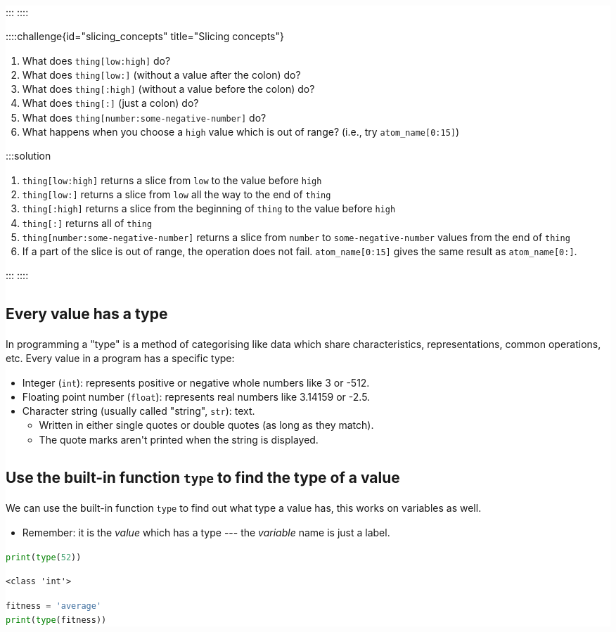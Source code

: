 :::
::::

::::challenge{id="slicing_concepts" title="Slicing concepts"}

1. What does `thing[low:high]` do?
2. What does `thing[low:]` (without a value after the colon) do?
3. What does `thing[:high]` (without a value before the colon) do?
4. What does `thing[:]` (just a colon) do?
5. What does `thing[number:some-negative-number]` do?
6. What happens when you choose a `high` value which is out of range? (i.e., try `atom_name[0:15]`)

:::solution

1. `thing[low:high]` returns a slice from `low` to the value before `high`
2. `thing[low:]` returns a slice from `low` all the way to the end of `thing`
3. `thing[:high]` returns a slice from the beginning of `thing` to the value before `high`
4. `thing[:]` returns all of `thing`
5. `thing[number:some-negative-number]` returns a slice from `number` to `some-negative-number` values from the end of `thing`
6. If a part of the slice is out of range, the operation does not fail. `atom_name[0:15]` gives the same result as `atom_name[0:]`.

:::
::::

## Every value has a type

In programming a "type" is a method of categorising like data which share characteristics, representations, common operations, etc.
Every value in a program has a specific type:

- Integer (`int`): represents positive or negative whole numbers like 3 or -512.
- Floating point number (`float`): represents real numbers like 3.14159 or -2.5.
- Character string (usually called "string", `str`): text.
  - Written in either single quotes or double quotes (as long as they match).
  - The quote marks aren't printed when the string is displayed.

## Use the built-in function `type` to find the type of a value

We can use the built-in function `type` to find out what type a value has, this works on variables as well.

- Remember: it is the _value_ which has a type --- the _variable_ name is just a label.

```python
print(type(52))
```

```text
<class 'int'>
```

```python
fitness = 'average'
print(type(fitness))
```
